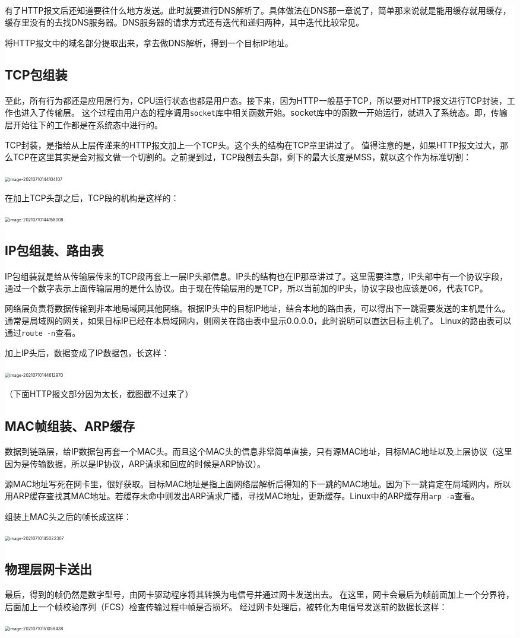 有了HTTP报文后还知道要往什么地方发送。此时就要进行DNS解析了。具体做法在DNS那一章说了，简单那来说就是能用缓存就用缓存，缓存里没有的去找DNS服务器。DNS服务器的请求方式还有迭代和递归两种，其中迭代比较常见。

将HTTP报文中的域名部分提取出来，拿去做DNS解析，得到一个目标IP地址。

## TCP包组装

至此，所有行为都还是应用层行为，CPU运行状态也都是用户态。接下来，因为HTTP一般基于TCP，所以要对HTTP报文进行TCP封装，工作也进入了传输层。
这个过程由用户态的程序调用`socket`库中相关函数开始。socket库中的函数一开始运行，就进入了系统态。即，传输层开始往下的工作都是在系统态中进行的。

TCP封装，是指给从上层传递来的HTTP报文加上一个TCP头。这个头的结构在TCP章里讲过了。
值得注意的是，如果HTTP报文过大，那么TCP在这里其实是会对报文做一个切割的。之前提到过，TCP段刨去头部，剩下的最大长度是MSS，就以这个作为标准切割：

<img src="/Users/wyzypa/Pictures/TyporaImages/逆袭进大厂计网篇笔记.asset/image-20210710144104107.png" alt="image-20210710144104107" style="zoom:50%;" />

在加上TCP头部之后，TCP段的机构是这样的：

<img src="/Users/wyzypa/Pictures/TyporaImages/逆袭进大厂计网篇笔记.asset/image-20210710144158008.png" alt="image-20210710144158008" style="zoom:50%;" />

## IP包组装、路由表

IP包组装就是给从传输层传来的TCP段再套上一层IP头部信息。IP头的结构也在IP那章讲过了。这里需要注意，IP头部中有一个协议字段，通过一个数字表示上面传输层用的是什么协议。由于现在传输层用的是TCP，所以当前加的IP头，协议字段也应该是06，代表TCP。

网络层负责将数据传输到非本地局域网其他网络。根据IP头中的目标IP地址，结合本地的路由表，可以得出下一跳需要发送的主机是什么。通常是局域网的网关，如果目标IP已经在本局域网内，则网关在路由表中显示0.0.0.0，此时说明可以直达目标主机了。
Linux的路由表可以通过`route -n`查看。

加上IP头后，数据变成了IP数据包，长这样：

<img src="/Users/wyzypa/Pictures/TyporaImages/逆袭进大厂计网篇笔记.asset/image-20210710144612970.png" alt="image-20210710144612970" style="zoom:50%;" />

（下面HTTP报文部分因为太长，截图截不过来了）

##  MAC帧组装、ARP缓存

数据到链路层，给IP数据包再套一个MAC头。而且这个MAC头的信息非常简单直接，只有源MAC地址，目标MAC地址以及上层协议（这里因为是传输数据，所以是IP协议，ARP请求和回应的时候是ARP协议）。

源MAC地址写死在网卡里，很好获取。目标MAC地址是指上面网络层解析后得知的下一跳的MAC地址。因为下一跳肯定在局域网内，所以用ARP缓存查找其MAC地址。若缓存未命中则发出ARP请求广播，寻找MAC地址，更新缓存。Linux中的ARP缓存用`arp -a`查看。

组装上MAC头之后的帧长成这样：

<img src="/Users/wyzypa/Pictures/TyporaImages/逆袭进大厂计网篇笔记.asset/image-20210710145022307.png" alt="image-20210710145022307" style="zoom:50%;" />

## 物理层网卡送出

最后，得到的帧仍然是数字型号，由网卡驱动程序将其转换为电信号并通过网卡发送出去。
在这里，网卡会最后为帧前面加上一个分界符，后面加上一个帧校验序列（FCS）检查传输过程中帧是否损坏。
经过网卡处理后，被转化为电信号发送前的数据长这样：

<img src="/Users/wyzypa/Pictures/TyporaImages/逆袭进大厂计网篇笔记.asset/image-20210710151058438.png" alt="image-20210710151058438" style="zoom:50%;" />
